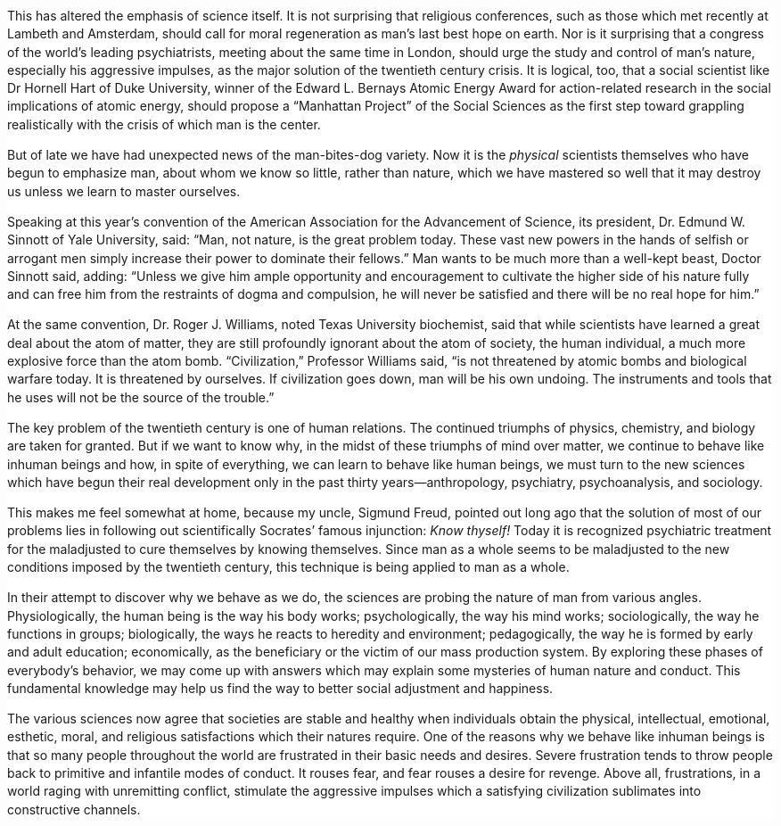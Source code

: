 This has altered the emphasis of science itself. It is not surprising that religious conferences, such as those which met recently at Lambeth and Amsterdam, should call for moral regeneration as man’s last best hope on earth. Nor is it surprising that a congress of the world’s leading psychiatrists, meeting about the same time in London, should urge the study and control of man’s nature, especially his aggressive impulses, as the major solution of the twentieth century crisis. It is logical, too, that a social scientist like Dr Hornell Hart of Duke University, winner of the Edward L. Bernays Atomic Energy Award for action-related research in the social implications of atomic energy, should propose a “Manhattan Project” of the Social Sciences as the first step toward grappling realistically with the crisis of which man is the center.

But of late we have had unexpected news of the man-bites-dog variety. Now it is the _physical_ scientists themselves who have begun to emphasize man, about whom we know so little, rather than nature, which we have mastered so well that it may destroy us unless we learn to master ourselves.

Speaking at this year’s convention of the American Association for the Advancement of Science, its president, Dr. Edmund W. Sinnott of Yale University, said: “Man, not nature, is the great problem today. These vast new powers in the hands of selfish or arrogant men simply increase their power to dominate their fellows.” Man wants to be much more than a well-kept beast, Doctor Sinnott said, adding: “Unless we give him ample opportunity and encouragement to cultivate the higher side of his nature fully and can free him from the restraints of dogma and compulsion, he will never be satisfied and there will be no real hope for him.”

At the same convention, Dr. Roger J. Williams, noted Texas University biochemist, said that while scientists have learned a great deal about the atom of matter, they are still profoundly ignorant about the atom of society, the human individual, a much more explosive force than the atom bomb. “Civilization,” Professor Williams said, “is not threatened by atomic bombs and biological warfare today. It is threatened by ourselves. If civilization goes down, man will be his own undoing. The instruments and tools that he uses will not be the source of the trouble.”

The key problem of the twentieth century is one of human relations. The continued triumphs of physics, chemistry, and biology are taken for granted. But if we want to know why, in the midst of these triumphs of mind over matter, we continue to behave like inhuman beings and how, in spite of everything, we can learn to behave like human beings, we must turn to the new sciences which have begun their real development only in the past thirty years—anthropology, psychiatry, psychoanalysis, and sociology.

This makes me feel somewhat at home, because my uncle, Sigmund Freud, pointed out long ago that the solution of most of our problems lies in following out scientifically Socrates’ famous injunction: _Know thyself!_ Today it is recognized psychiatric treatment for the maladjusted to cure themselves by knowing themselves. Since man as a whole seems to be maladjusted to the new conditions imposed by the twentieth century, this technique is being applied to man as a whole.

In their attempt to discover why we behave as we do, the sciences are probing the nature of man from various angles. Physiologically, the human being is the way his body works; psychologically, the way his mind works; sociologically, the way he functions in groups; biologically, the ways he reacts to heredity and environment; pedagogically, the way he is formed by early and adult education; economically, as the beneficiary or the victim of our mass production system. By exploring these phases of everybody’s behavior, we may come up with answers which may explain some mysteries of human nature and conduct. This fundamental knowledge may help us find the way to better social adjustment and happiness.

The various sciences now agree that societies are stable and healthy when individuals obtain the physical, intellectual, emotional, esthetic, moral, and religious satisfactions which their natures require. One of the reasons why we behave like inhuman beings is that so many people throughout the world are frustrated in their basic needs and desires. Severe frustration tends to throw people back to primitive and infantile modes of conduct. It rouses fear, and fear rouses a desire for revenge. Above all, frustrations, in a world raging with unremitting conflict, stimulate the aggressive impulses which a satisfying civilization sublimates into constructive channels.
